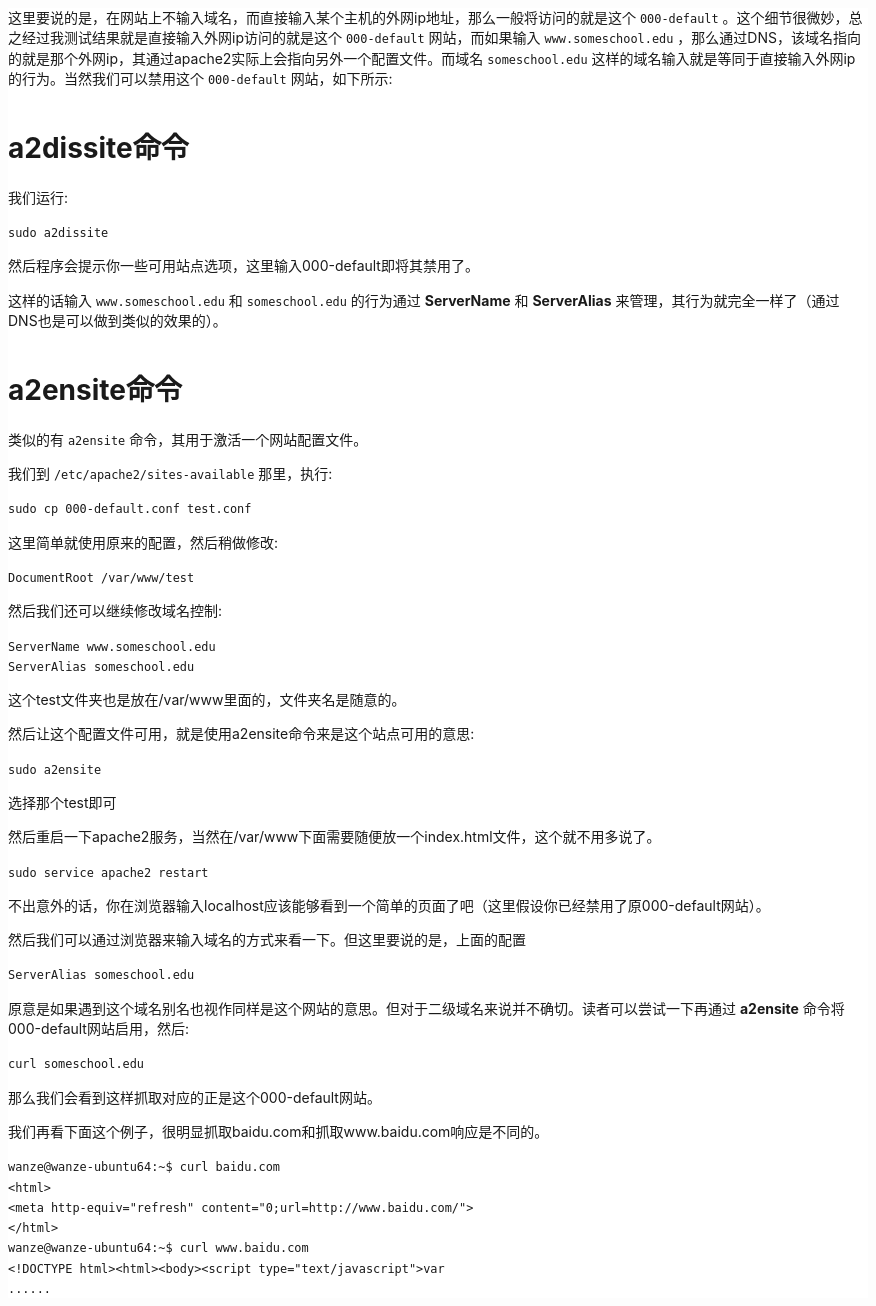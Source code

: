 这里要说的是，在网站上不输入域名，而直接输入某个主机的外网ip地址，那么一般将访问的就是这个 `000-default` 。这个细节很微妙，总之经过我测试结果就是直接输入外网ip访问的就是这个 `000-default` 网站，而如果输入 `www.someschool.edu` ，那么通过DNS，该域名指向的就是那个外网ip，其通过apache2实际上会指向另外一个配置文件。而域名 `someschool.edu` 这样的域名输入就是等同于直接输入外网ip的行为。当然我们可以禁用这个 `000-default` 网站，如下所示:

# a2dissite命令<a id="orgheadline2"></a>

我们运行:

    sudo a2dissite

然后程序会提示你一些可用站点选项，这里输入000-default即将其禁用了。

这样的话输入 `www.someschool.edu` 和 `someschool.edu` 的行为通过 **ServerName** 和 **ServerAlias** 来管理，其行为就完全一样了（通过DNS也是可以做到类似的效果的）。

# a2ensite命令<a id="orgheadline3"></a>

类似的有 `a2ensite` 命令，其用于激活一个网站配置文件。

我们到 `/etc/apache2/sites-available` 那里，执行:

    sudo cp 000-default.conf test.conf

这里简单就使用原来的配置，然后稍做修改:

    DocumentRoot /var/www/test

然后我们还可以继续修改域名控制:

    ServerName www.someschool.edu
    ServerAlias someschool.edu

这个test文件夹也是放在/var/www里面的，文件夹名是随意的。

然后让这个配置文件可用，就是使用a2ensite命令来是这个站点可用的意思:

    sudo a2ensite

选择那个test即可

然后重启一下apache2服务，当然在/var/www下面需要随便放一个index.html文件，这个就不用多说了。

    sudo service apache2 restart

不出意外的话，你在浏览器输入localhost应该能够看到一个简单的页面了吧（这里假设你已经禁用了原000-default网站）。

然后我们可以通过浏览器来输入域名的方式来看一下。但这里要说的是，上面的配置

    ServerAlias someschool.edu

原意是如果遇到这个域名别名也视作同样是这个网站的意思。但对于二级域名来说并不确切。读者可以尝试一下再通过 **a2ensite** 命令将000-default网站启用，然后:

    curl someschool.edu

那么我们会看到这样抓取对应的正是这个000-default网站。

我们再看下面这个例子，很明显抓取baidu.com和抓取www.baidu.com响应是不同的。

    wanze@wanze-ubuntu64:~$ curl baidu.com
    <html>
    <meta http-equiv="refresh" content="0;url=http://www.baidu.com/">
    </html>
    wanze@wanze-ubuntu64:~$ curl www.baidu.com
    <!DOCTYPE html><html><body><script type="text/javascript">var
    ......
